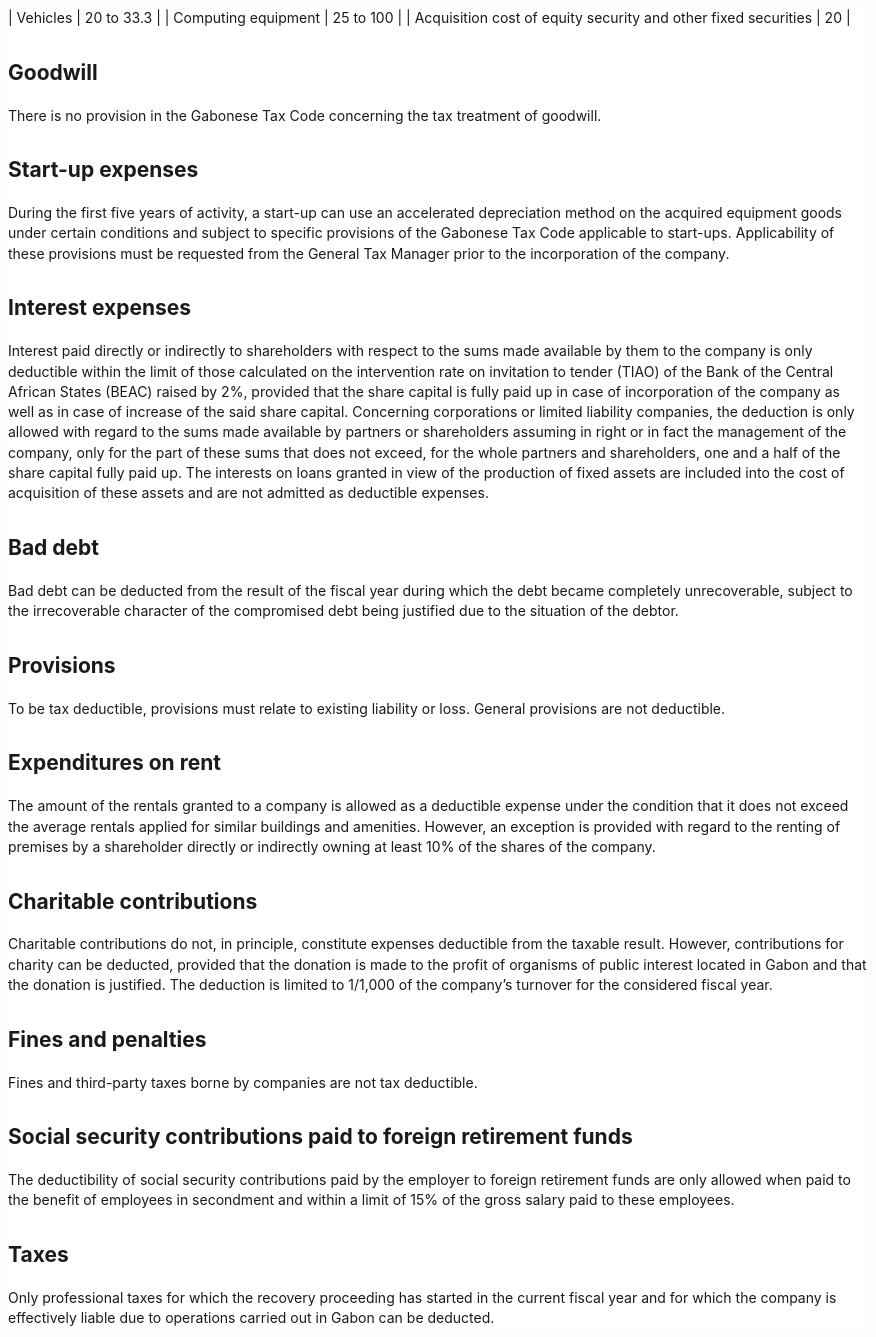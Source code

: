 | Vehicles | 20 to 33.3 |
| Computing equipment | 25 to 100 |
| Acquisition cost of equity security and other fixed securities | 20 |
## Goodwill
There is no provision in the Gabonese Tax Code concerning the tax treatment of goodwill.
## Start-up expenses
During the first five years of activity, a start-up can use an accelerated depreciation method on the acquired equipment goods under certain conditions and subject to specific provisions of the Gabonese Tax Code applicable to start-ups. Applicability of these provisions must be requested from the General Tax Manager prior to the incorporation of the company.
## Interest expenses
Interest paid directly or indirectly to shareholders with respect to the sums made available by them to the company is only deductible within the limit of those calculated on the intervention rate on invitation to tender (TIAO) of the Bank of the Central African States (BEAC) raised by 2%, provided that the share capital is fully paid up in case of incorporation of the company as well as in case of increase of the said share capital.
Concerning corporations or limited liability companies, the deduction is only allowed with regard to the sums made available by partners or shareholders assuming in right or in fact the management of the company, only for the part of these sums that does not exceed, for the whole partners and shareholders, one and a half of the share capital fully paid up.
The interests on loans granted in view of the production of fixed assets are included into the cost of acquisition of these assets and are not admitted as deductible expenses.
## Bad debt
Bad debt can be deducted from the result of the fiscal year during which the debt became completely unrecoverable, subject to the irrecoverable character of the compromised debt being justified due to the situation of the debtor.
## Provisions
To be tax deductible, provisions must relate to existing liability or loss. General provisions are not deductible.
## Expenditures on rent
The amount of the rentals granted to a company is allowed as a deductible expense under the condition that it does not exceed the average rentals applied for similar buildings and amenities.
However, an exception is provided with regard to the renting of premises by a shareholder directly or indirectly owning at least 10% of the shares of the company.
## Charitable contributions
Charitable contributions do not, in principle, constitute expenses deductible from the taxable result. However, contributions for charity can be deducted, provided that the donation is made to the profit of organisms of public interest located in Gabon and that the donation is justified.
The deduction is limited to 1/1,000 of the company’s turnover for the considered fiscal year.
## Fines and penalties
Fines and third-party taxes borne by companies are not tax deductible.
## Social security contributions paid to foreign retirement funds
The deductibility of social security contributions paid by the employer to foreign retirement funds are only allowed when paid to the benefit of employees in secondment and within a limit of 15% of the gross salary paid to these employees.
## Taxes
Only professional taxes for which the recovery proceeding has started in the current fiscal year and for which the company is effectively liable due to operations carried out in Gabon can be deducted.